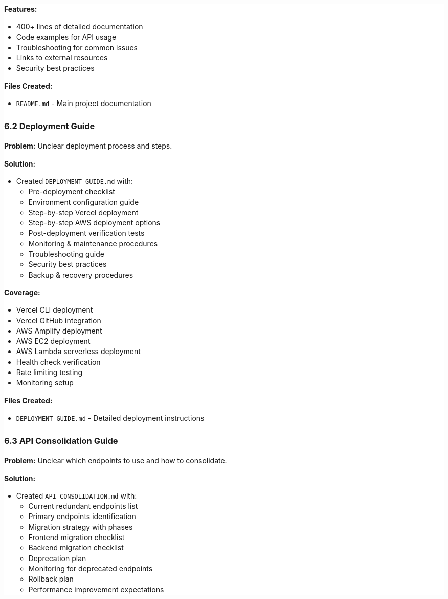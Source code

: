 **Features:**
- 400+ lines of detailed documentation
- Code examples for API usage
- Troubleshooting for common issues
- Links to external resources
- Security best practices

**Files Created:**
- `README.md` - Main project documentation

### 6.2 Deployment Guide

**Problem:** Unclear deployment process and steps.

**Solution:**
- Created `DEPLOYMENT-GUIDE.md` with:
  - Pre-deployment checklist
  - Environment configuration guide
  - Step-by-step Vercel deployment
  - Step-by-step AWS deployment options
  - Post-deployment verification tests
  - Monitoring & maintenance procedures
  - Troubleshooting guide
  - Security best practices
  - Backup & recovery procedures

**Coverage:**
- Vercel CLI deployment
- Vercel GitHub integration
- AWS Amplify deployment
- AWS EC2 deployment
- AWS Lambda serverless deployment
- Health check verification
- Rate limiting testing
- Monitoring setup

**Files Created:**
- `DEPLOYMENT-GUIDE.md` - Detailed deployment instructions

### 6.3 API Consolidation Guide

**Problem:** Unclear which endpoints to use and how to consolidate.

**Solution:**
- Created `API-CONSOLIDATION.md` with:
  - Current redundant endpoints list
  - Primary endpoints identification
  - Migration strategy with phases
  - Frontend migration checklist
  - Backend migration checklist
  - Deprecation plan
  - Monitoring for deprecated endpoints
  - Rollback plan
  - Performance improvement expectations
